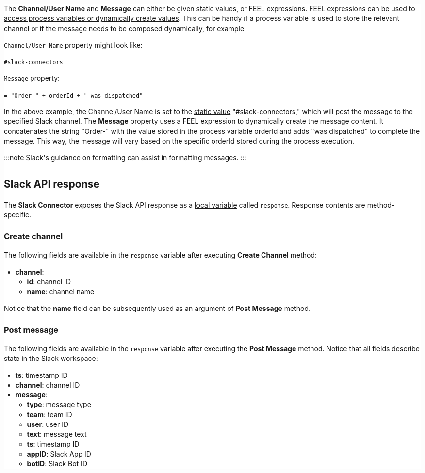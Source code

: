 The **Channel/User Name** and **Message** can either be given [static values](/docs/components/concepts/expressions.md#expressions-vs-static-values), or FEEL expressions. FEEL expressions can be used to [access process variables or dynamically create values](/components/concepts/expressions.md). This can be handy if a process variable is used to store the relevant channel or if the message needs to be composed dynamically, for example:

`Channel/User Name` property might look like:

```
#slack-connectors
```

`Message` property:

```
= "Order-" + orderId + " was dispatched"
```

In the above example, the Channel/User Name is set to the [static value](/docs/components/concepts/expressions.md#expressions-vs-static-values) "#slack-connectors," which will post the message to the specified Slack channel. The **Message** property uses a FEEL expression to dynamically create the message content. It concatenates the string "Order-" with the value stored in the process variable orderId and adds "was dispatched" to complete the message. This way, the message will vary based on the specific orderId stored during the process execution.

:::note
Slack's [guidance on formatting](https://api.slack.com/reference/surfaces/formatting#basics) can assist in formatting messages.
:::

## Slack API response

The **Slack Connector** exposes the Slack API response as a [local variable](/components/concepts/variables.md#variable-scopes) called `response`.
Response contents are method-specific.

### Create channel

The following fields are available in the `response` variable after executing **Create Channel** method:

- **channel**:
  - **id**: channel ID
  - **name**: channel name

Notice that the **name** field can be subsequently used as an argument of **Post Message** method.

### Post message

The following fields are available in the `response` variable after executing the **Post Message** method.
Notice that all fields describe state in the Slack workspace:

- **ts**: timestamp ID
- **channel**: channel ID
- **message**:
  - **type**: message type
  - **team**: team ID
  - **user**: user ID
  - **text**: message text
  - **ts**: timestamp ID
  - **appID**: Slack App ID
  - **botID**: Slack Bot ID
